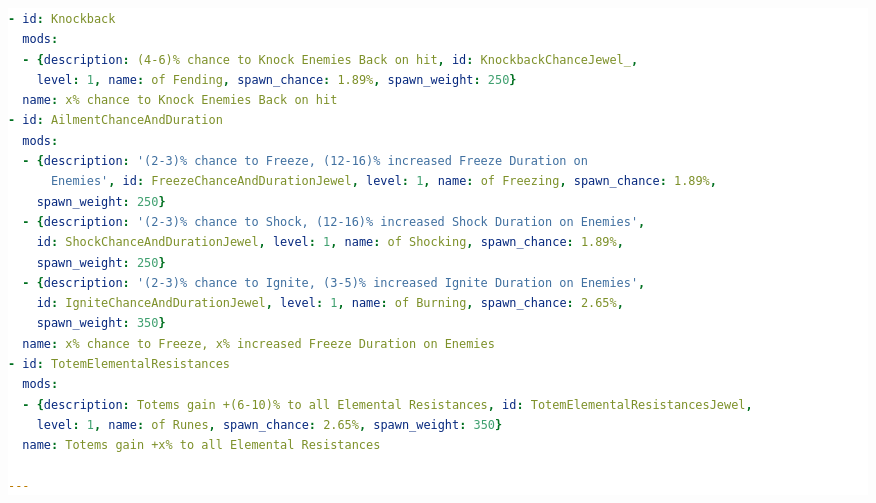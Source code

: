 ```yaml
- id: Knockback
  mods:
  - {description: (4-6)% chance to Knock Enemies Back on hit, id: KnockbackChanceJewel_,
    level: 1, name: of Fending, spawn_chance: 1.89%, spawn_weight: 250}
  name: x% chance to Knock Enemies Back on hit
- id: AilmentChanceAndDuration
  mods:
  - {description: '(2-3)% chance to Freeze, (12-16)% increased Freeze Duration on
      Enemies', id: FreezeChanceAndDurationJewel, level: 1, name: of Freezing, spawn_chance: 1.89%,
    spawn_weight: 250}
  - {description: '(2-3)% chance to Shock, (12-16)% increased Shock Duration on Enemies',
    id: ShockChanceAndDurationJewel, level: 1, name: of Shocking, spawn_chance: 1.89%,
    spawn_weight: 250}
  - {description: '(2-3)% chance to Ignite, (3-5)% increased Ignite Duration on Enemies',
    id: IgniteChanceAndDurationJewel, level: 1, name: of Burning, spawn_chance: 2.65%,
    spawn_weight: 350}
  name: x% chance to Freeze, x% increased Freeze Duration on Enemies
- id: TotemElementalResistances
  mods:
  - {description: Totems gain +(6-10)% to all Elemental Resistances, id: TotemElementalResistancesJewel,
    level: 1, name: of Runes, spawn_chance: 2.65%, spawn_weight: 350}
  name: Totems gain +x% to all Elemental Resistances

---
```


